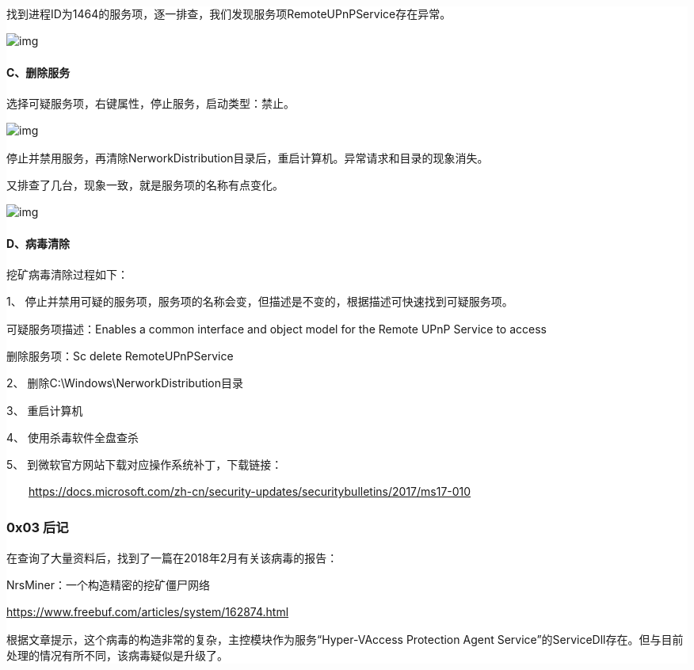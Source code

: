 找到进程ID为1464的服务项，逐一排查，我们发现服务项RemoteUPnPService存在异常。

![img](https://bypass007.github.io/Emergency-Response-Notes/Windows/image/win-10-5.png)

#### C、删除服务

选择可疑服务项，右键属性，停止服务，启动类型：禁止。

![img](https://bypass007.github.io/Emergency-Response-Notes/Windows/image/win-10-6.png)

停止并禁用服务，再清除NerworkDistribution目录后，重启计算机。异常请求和目录的现象消失。

又排查了几台，现象一致，就是服务项的名称有点变化。

![img](https://bypass007.github.io/Emergency-Response-Notes/Windows/image/win-10-7.png)

#### D、病毒清除

挖矿病毒清除过程如下：

1、 停止并禁用可疑的服务项，服务项的名称会变，但描述是不变的，根据描述可快速找到可疑服务项。

 可疑服务项描述：Enables a common interface and object model for the Remote UPnP Service to access

 删除服务项：Sc delete RemoteUPnPService

2、 删除C:\Windows\NerworkDistribution目录

3、 重启计算机

4、 使用杀毒软件全盘查杀

5、 到微软官方网站下载对应操作系统补丁，下载链接：

　　https://docs.microsoft.com/zh-cn/security-updates/securitybulletins/2017/ms17-010

### 0x03 后记

在查询了大量资料后，找到了一篇在2018年2月有关该病毒的报告：

NrsMiner：一个构造精密的挖矿僵尸网络

https://www.freebuf.com/articles/system/162874.html

根据文章提示，这个病毒的构造非常的复杂，主控模块作为服务“Hyper-VAccess Protection Agent Service”的ServiceDll存在。但与目前处理的情况有所不同，该病毒疑似是升级了。